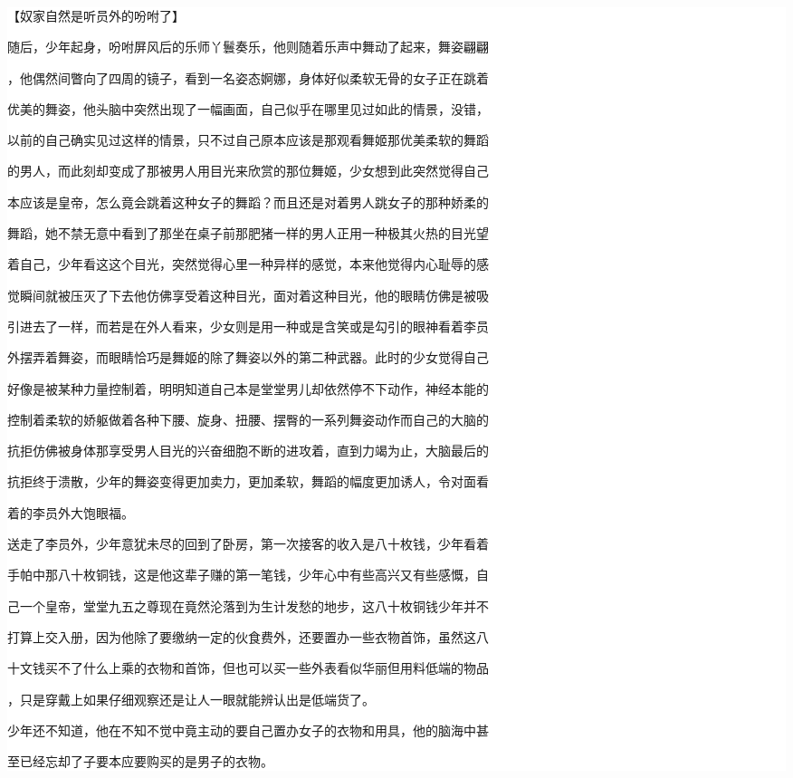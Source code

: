 
【奴家自然是听员外的吩咐了】

随后，少年起身，吩咐屏风后的乐师丫鬟奏乐，他则随着乐声中舞动了起来，舞姿翩翩

，他偶然间瞥向了四周的镜子，看到一名姿态婀娜，身体好似柔软无骨的女子正在跳着

优美的舞姿，他头脑中突然出现了一幅画面，自己似乎在哪里见过如此的情景，没错，

以前的自己确实见过这样的情景，只不过自己原本应该是那观看舞姬那优美柔软的舞蹈

的男人，而此刻却变成了那被男人用目光来欣赏的那位舞姬，少女想到此突然觉得自己

本应该是皇帝，怎么竟会跳着这种女子的舞蹈？而且还是对着男人跳女子的那种娇柔的

舞蹈，她不禁无意中看到了那坐在桌子前那肥猪一样的男人正用一种极其火热的目光望

着自己，少年看这这个目光，突然觉得心里一种异样的感觉，本来他觉得内心耻辱的感

觉瞬间就被压灭了下去他仿佛享受着这种目光，面对着这种目光，他的眼睛仿佛是被吸

引进去了一样，而若是在外人看来，少女则是用一种或是含笑或是勾引的眼神看着李员

外摆弄着舞姿，而眼睛恰巧是舞姬的除了舞姿以外的第二种武器。此时的少女觉得自己

好像是被某种力量控制着，明明知道自己本是堂堂男儿却依然停不下动作，神经本能的

控制着柔软的娇躯做着各种下腰、旋身、扭腰、摆臀的一系列舞姿动作而自己的大脑的

抗拒仿佛被身体那享受男人目光的兴奋细胞不断的进攻着，直到力竭为止，大脑最后的

抗拒终于溃散，少年的舞姿变得更加卖力，更加柔软，舞蹈的幅度更加诱人，令对面看

着的李员外大饱眼福。



送走了李员外，少年意犹未尽的回到了卧房，第一次接客的收入是八十枚钱，少年看着

手帕中那八十枚铜钱，这是他这辈子赚的第一笔钱，少年心中有些高兴又有些感慨，自

己一个皇帝，堂堂九五之尊现在竟然沦落到为生计发愁的地步，这八十枚铜钱少年并不

打算上交入册，因为他除了要缴纳一定的伙食费外，还要置办一些衣物首饰，虽然这八

十文钱买不了什么上乘的衣物和首饰，但也可以买一些外表看似华丽但用料低端的物品

，只是穿戴上如果仔细观察还是让人一眼就能辨认出是低端货了。

少年还不知道，他在不知不觉中竟主动的要自己置办女子的衣物和用具，他的脑海中甚

至已经忘却了子要本应要购买的是男子的衣物。



